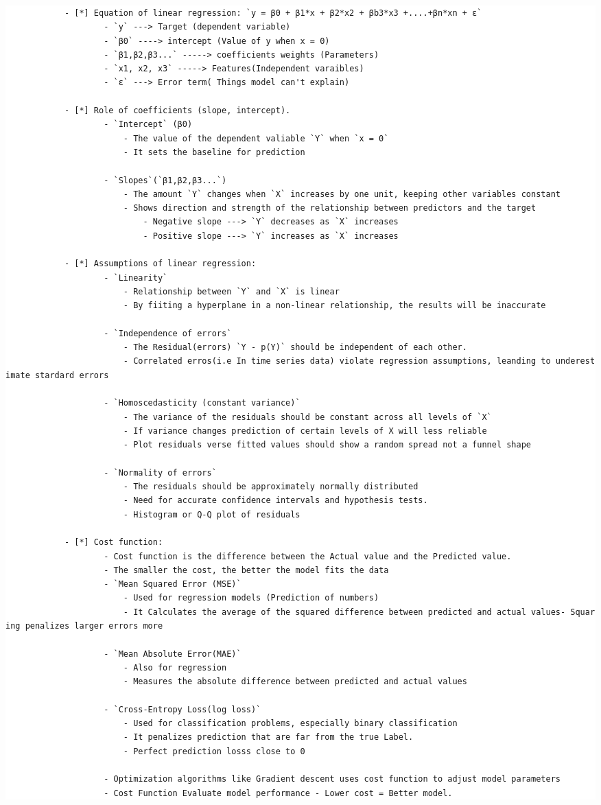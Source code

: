                 - [*] Equation of linear regression: `y = β0 + β1*x + β2*x2 + βb3*x3 +....+βn*xn + ε`
                        - `y` ---> Target (dependent variable)
                        - `β0` ----> intercept (Value of y when x = 0)
                        - `β1,β2,β3...` -----> coefficients weights (Parameters)
                        - `x1, x2, x3` -----> Features(Independent varaibles)
                        - `ε` ---> Error term( Things model can't explain)
                        
                - [*] Role of coefficients (slope, intercept).
                        - `Intercept` (β0)
                            - The value of the dependent valiable `Y` when `x = 0`
                            - It sets the baseline for prediction
                        
                        - `Slopes`(`β1,β2,β3...`)
                            - The amount `Y` changes when `X` increases by one unit, keeping other variables constant
                            - Shows direction and strength of the relationship between predictors and the target
                                - Negative slope ---> `Y` decreases as `X` increases
                                - Positive slope ---> `Y` increases as `X` increases
                                
                - [*] Assumptions of linear regression:
                        - `Linearity`
                            - Relationship between `Y` and `X` is linear
                            - By fiiting a hyperplane in a non-linear relationship, the results will be inaccurate
                            
                        - `Independence of errors`
                            - The Residual(errors) `Y - p(Y)` should be independent of each other.
                            - Correlated erros(i.e In time series data) violate regression assumptions, leanding to underestimate stardard errors
                            
                        - `Homoscedasticity (constant variance)`
                            - The variance of the residuals should be constant across all levels of `X`
                            - If variance changes prediction of certain levels of X will less reliable
                            - Plot residuals verse fitted values should show a random spread not a funnel shape
                            
                        - `Normality of errors`
                            - The residuals should be approximately normally distributed
                            - Need for accurate confidence intervals and hypothesis tests.
                            - Histogram or Q-Q plot of residuals
                            
                - [*] Cost function:
                        - Cost function is the difference between the Actual value and the Predicted value.
                        - The smaller the cost, the better the model fits the data
                        - `Mean Squared Error (MSE)`
                            - Used for regression models (Prediction of numbers)
                            - It Calculates the average of the squared difference between predicted and actual values- Squaring penalizes larger errors more
                        
                        - `Mean Absolute Error(MAE)`
                            - Also for regression
                            - Measures the absolute difference between predicted and actual values
                            
                        - `Cross-Entropy Loss(log loss)`
                            - Used for classification problems, especially binary classification
                            - It penalizes prediction that are far from the true Label.
                            - Perfect prediction losss close to 0
                        
                        - Optimization algorithms like Gradient descent uses cost function to adjust model parameters
                        - Cost Function Evaluate model performance - Lower cost = Better model.
                        